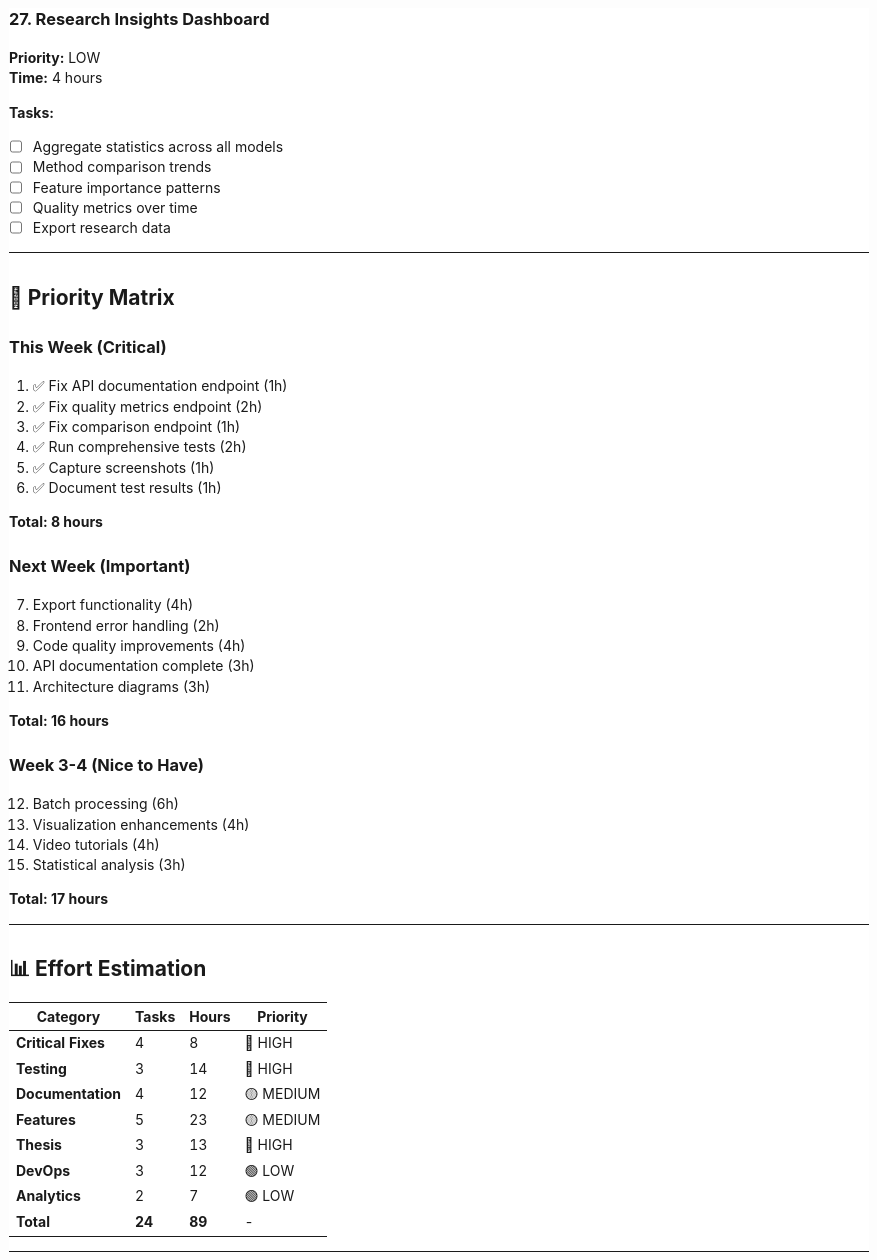 ### 27. Research Insights Dashboard
**Priority:** LOW  
**Time:** 4 hours  

**Tasks:**
- [ ] Aggregate statistics across all models
- [ ] Method comparison trends
- [ ] Feature importance patterns
- [ ] Quality metrics over time
- [ ] Export research data

---

## 🎯 Priority Matrix

### This Week (Critical)
1. ✅ Fix API documentation endpoint (1h)
2. ✅ Fix quality metrics endpoint (2h)
3. ✅ Fix comparison endpoint (1h)
4. ✅ Run comprehensive tests (2h)
5. ✅ Capture screenshots (1h)
6. ✅ Document test results (1h)

**Total: 8 hours**

### Next Week (Important)
7. Export functionality (4h)
8. Frontend error handling (2h)
9. Code quality improvements (4h)
10. API documentation complete (3h)
11. Architecture diagrams (3h)

**Total: 16 hours**

### Week 3-4 (Nice to Have)
12. Batch processing (6h)
13. Visualization enhancements (4h)
14. Video tutorials (4h)
15. Statistical analysis (3h)

**Total: 17 hours**

---

## 📊 Effort Estimation

| Category | Tasks | Hours | Priority |
|----------|-------|-------|----------|
| **Critical Fixes** | 4 | 8 | 🔴 HIGH |
| **Testing** | 3 | 14 | 🔴 HIGH |
| **Documentation** | 4 | 12 | 🟡 MEDIUM |
| **Features** | 5 | 23 | 🟡 MEDIUM |
| **Thesis** | 3 | 13 | 🔴 HIGH |
| **DevOps** | 3 | 12 | 🟢 LOW |
| **Analytics** | 2 | 7 | 🟢 LOW |
| **Total** | **24** | **89** | - |

---